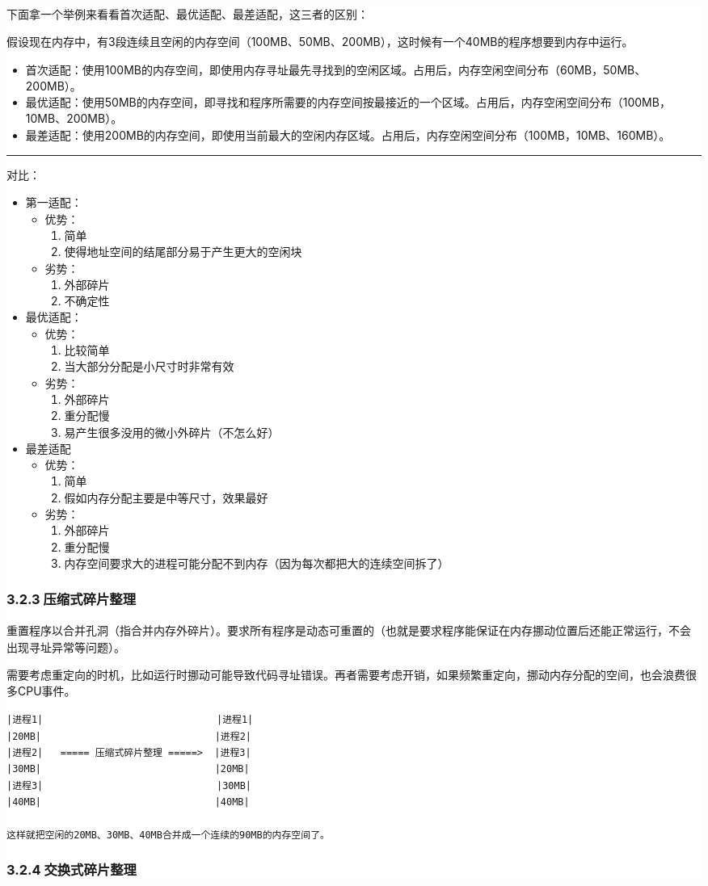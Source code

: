 
下面拿一个举例来看看首次适配、最优适配、最差适配，这三者的区别：

假设现在内存中，有3段连续且空闲的内存空间（100MB、50MB、200MB），这时候有一个40MB的程序想要到内存中运行。

+ 首次适配：使用100MB的内存空间，即使用内存寻址最先寻找到的空闲区域。占用后，内存空闲空间分布（60MB，50MB、200MB）。
+ 最优适配：使用50MB的内存空间，即寻找和程序所需要的内存空间按最接近的一个区域。占用后，内存空闲空间分布（100MB，10MB、200MB）。
+ 最差适配：使用200MB的内存空间，即使用当前最大的空闲内存区域。占用后，内存空闲空间分布（100MB，10MB、160MB）。

---

对比：

+ 第一适配：
  + 优势：
    1. 简单
    2. 使得地址空间的结尾部分易于产生更大的空闲块
  + 劣势：
    1. 外部碎片
    2. 不确定性
+ 最优适配：
  + 优势：
    1. 比较简单
    2. 当大部分分配是小尺寸时非常有效
  + 劣势：
    1. 外部碎片
    2. 重分配慢
    3. 易产生很多没用的微小外碎片（不怎么好）
+ 最差适配
  + 优势：
    1. 简单
    2. 假如内存分配主要是中等尺寸，效果最好
  + 劣势：
    1. 外部碎片
    2. 重分配慢
    3. 内存空间要求大的进程可能分配不到内存（因为每次都把大的连续空间拆了）

### 3.2.3 压缩式碎片整理

​	重置程序以合并孔洞（指合并内存外碎片）。要求所有程序是动态可重置的（也就是要求程序能保证在内存挪动位置后还能正常运行，不会出现寻址异常等问题）。

​	需要考虑重定向的时机，比如运行时挪动可能导致代码寻址错误。再者需要考虑开销，如果频繁重定向，挪动内存分配的空间，也会浪费很多CPU事件。

```none
|进程1|                              |进程1|
|20MB|                              |进程2| 
|进程2|   ===== 压缩式碎片整理 =====>  |进程3| 
|30MB|                              |20MB|
|进程3|                              |30MB|
|40MB|                              |40MB|

这样就把空闲的20MB、30MB、40MB合并成一个连续的90MB的内存空间了。
```

### 3.2.4 交换式碎片整理
